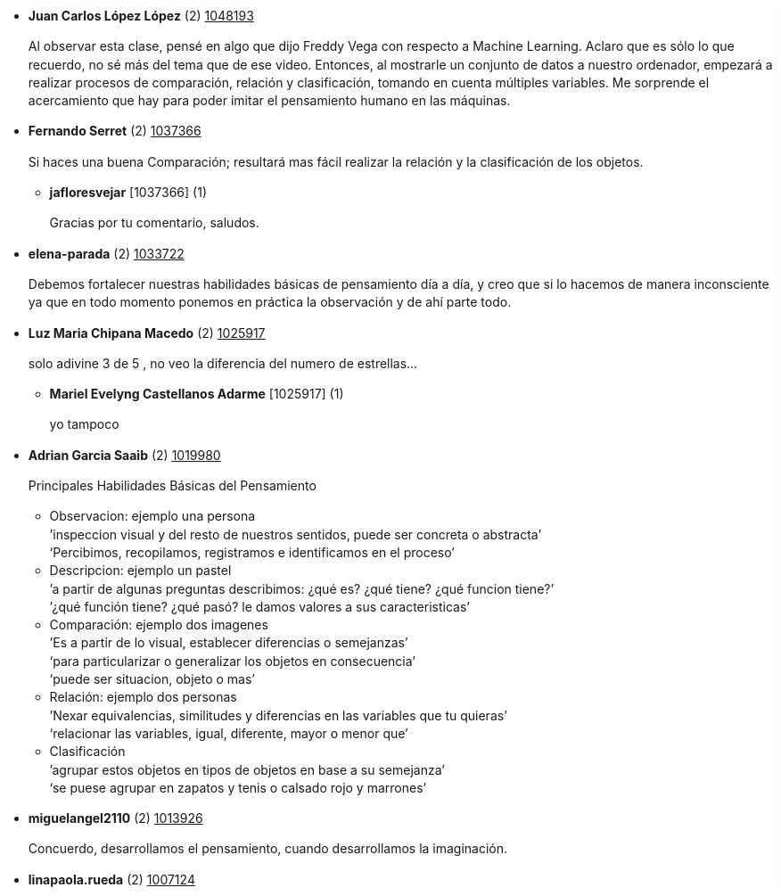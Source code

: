 * **Juan Carlos López López** (2) [1048193](https://platzi.com/comentario/1048193/) 

	Al observar esta clase, pensé en algo que dijo Freddy Vega con respecto a Machine Learning. Aclaro que es sólo lo que recuerdo, no sé más del tema que de ese video. Entonces, al mostrarle un conjunto de datos a nuestro ordenador, empezará a realizar procesos de comparación, relación y clasificación, tomando en cuenta múltiples variables. Me sorprende el acercamiento que hay para poder imitar el pensamiento humano en las máquinas.

* **Fernando Serret** (2) [1037366](https://platzi.com/comentario/1037366/) 

	Si haces una buena Comparación; resultará mas fácil realizar la relación y la clasificación de los objetos.

	* **jafloresvejar** [1037366] (1)

		Gracias por tu comentario, saludos.

* **elena-parada** (2) [1033722](https://platzi.com/comentario/1033722/) 

	Debemos fortalecer nuestras habilidades básicas de pensamiento día a día, y creo que si lo hacemos de manera inconsciente ya que en todo momento ponemos en práctica la observación y de ahí parte todo.

* **Luz Maria Chipana Macedo** (2) [1025917](https://platzi.com/comentario/1025917/) 

	solo adivine 3 de 5 , no veo la diferencia del numero de estrellas…

	* **Mariel Evelyng Castellanos Adarme** [1025917] (1)

		yo tampoco

* **Adrian Garcia Saaib** (2) [1019980](https://platzi.com/comentario/1019980/) 

	Principales Habilidades Básicas del Pensamiento
	
	* Observacion: ejemplo una persona  
	’inspeccion visual y del resto de nuestros sentidos, puede ser concreta o abstracta’  
	‘Percibimos, recopilamos, registramos e identificamos en el proceso’
	* Descripcion: ejemplo un pastel  
	’a partir de algunas preguntas describimos: ¿qué es? ¿qué tiene? ¿qué funcion tiene?’  
	’¿qué función tiene? ¿qué pasó? le damos valores a sus caracteristicas’
	* Comparación: ejemplo dos imagenes  
	’Es a partir de lo visual, establecer diferencias o semejanzas’  
	‘para particularizar o generalizar los objetos en consecuencia’  
	‘puede ser situacion, objeto o mas’
	* Relación: ejemplo dos personas  
	’Nexar equivalencias, similitudes y diferencias en las variables que tu quieras’  
	‘relacionar las variables, igual, diferente, mayor o menor que’
	* Clasificación  
	’agrupar estos objetos en tipos de objetos en base a su semejanza’  
	‘se puese agrupar en zapatos y tenis o calsado rojo y marrones’
	
	

* **miguelangel2110** (2) [1013926](https://platzi.com/comentario/1013926/) 

	Concuerdo, desarrollamos el pensamiento, cuando desarrollamos la imaginación.

* **linapaola.rueda** (2) [1007124](https://platzi.com/comentario/1007124/) 
